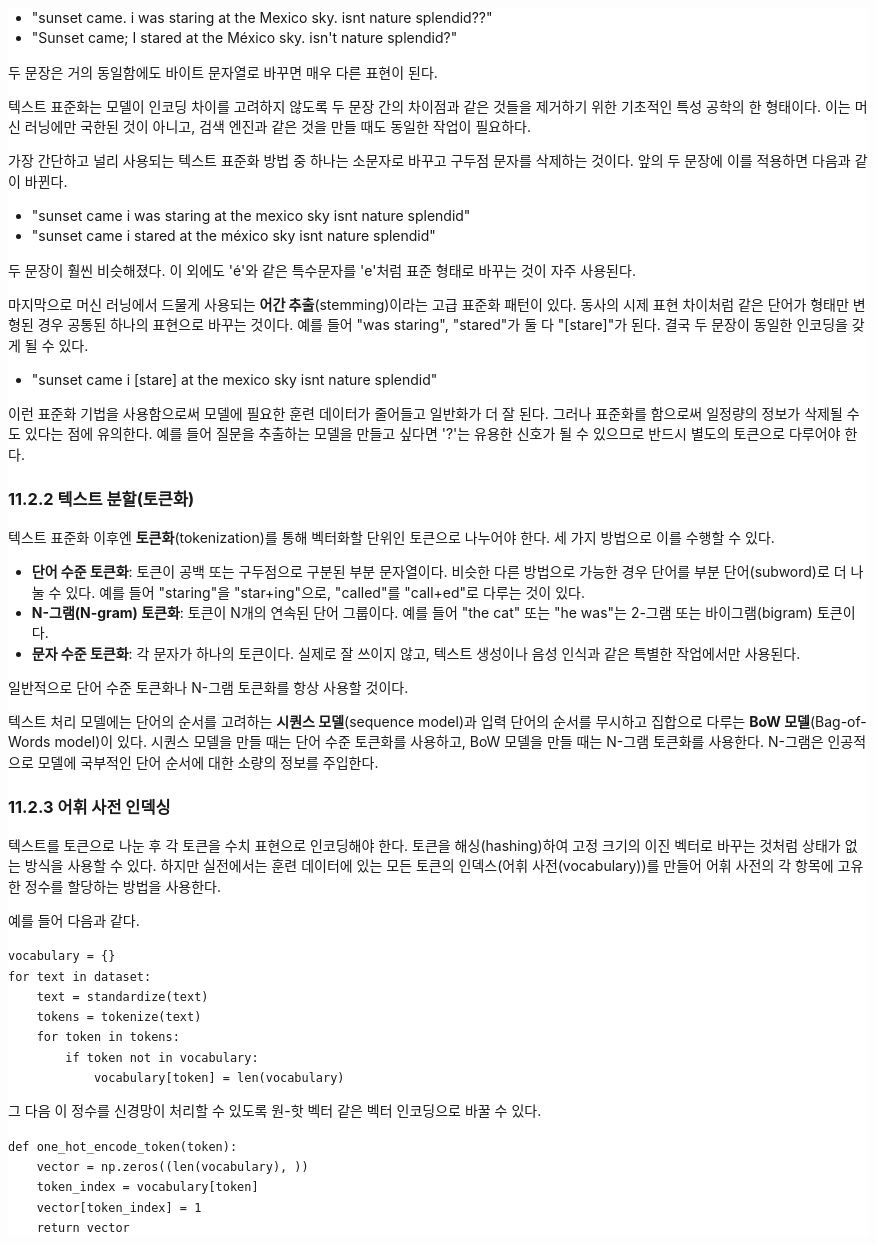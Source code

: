 - "sunset came. i was staring at the Mexico sky. isnt nature splendid??"
- "Sunset came; I stared at the México sky. isn't nature splendid?"

두 문장은 거의 동일함에도 바이트 문자열로 바꾸면 매우 다른 표현이 된다. 

텍스트 표준화는 모델이 인코딩 차이를 고려하지 않도록 두 문장 간의 차이점과 같은 것들을 제거하기 위한 기초적인 특성 공학의 한 형태이다. 이는 머신 러닝에만 국한된 것이 아니고, 검색 엔진과 같은 것을 만들 때도 동일한 작업이 필요하다.

가장 간단하고 널리 사용되는 텍스트 표준화 방법 중 하나는 소문자로 바꾸고 구두점 문자를 삭제하는 것이다. 앞의 두 문장에 이를 적용하면 다음과 같이 바뀐다.

- "sunset came i was staring at the mexico sky isnt nature splendid"
- "sunset came i stared at the méxico sky isnt nature splendid"

두 문장이 훨씬 비슷해졌다. 이 외에도 'é'와 같은 특수문자를 'e'처럼 표준 형태로 바꾸는 것이 자주 사용된다.

마지막으로 머신 러닝에서 드물게 사용되는 **어간 추출**(stemming)이라는 고급 표준화 패턴이 있다. 동사의 시제 표현 차이처럼 같은 단어가 형태만 변형된 경우 공통된 하나의 표현으로 바꾸는 것이다. 예를 들어 "was staring", "stared"가 둘 다 "[stare]"가 된다. 결국 두 문장이 동일한 인코딩을 갖게 될 수 있다.

- "sunset came i [stare] at the mexico sky isnt nature splendid"

이런 표준화 기법을 사용함으로써 모델에 필요한 훈련 데이터가 줄어들고 일반화가 더 잘 된다. 그러나 표준화를 함으로써 일정량의 정보가 삭제될 수도 있다는 점에 유의한다. 예를 들어 질문을 추출하는 모델을 만들고 싶다면 '?'는 유용한 신호가 될 수 있으므로 반드시 별도의 토큰으로 다루어야 한다.

### 11.2.2 텍스트 분할(토큰화)

텍스트 표준화 이후엔 **토큰화**(tokenization)를 통해 벡터화할 단위인 토큰으로 나누어야 한다. 세 가지 방법으로 이를 수행할 수 있다.

- **단어 수준 토큰화**: 토큰이 공백 또는 구두점으로 구분된 부분 문자열이다. 비슷한 다른 방법으로 가능한 경우 단어를 부분 단어(subword)로 더 나눌 수 있다. 예를 들어 "staring"을 "star+ing"으로, "called"를 "call+ed"로 다루는 것이 있다.
- **N-그램(N-gram) 토큰화**: 토큰이 N개의 연속된 단어 그룹이다. 예를 들어 "the cat" 또는 "he was"는 2-그램 또는 바이그램(bigram) 토큰이다.
- **문자 수준 토큰화**: 각 문자가 하나의 토큰이다. 실제로 잘 쓰이지 않고, 텍스트 생성이나 음성 인식과 같은 특별한 작업에서만 사용된다.

일반적으로 단어 수준 토큰화나 N-그램 토큰화를 항상 사용할 것이다.

텍스트 처리 모델에는 단어의 순서를 고려하는 **시퀀스 모델**(sequence model)과 입력 단어의 순서를 무시하고 집합으로 다루는 **BoW 모델**(Bag-of-Words model)이 있다. 시퀀스 모델을 만들 때는 단어 수준 토큰화를 사용하고, BoW 모델을 만들 때는 N-그램 토큰화를 사용한다. N-그램은 인공적으로 모델에 국부적인 단어 순서에 대한 소량의 정보를 주입한다.

### 11.2.3 어휘 사전 인덱싱

텍스트를 토큰으로 나눈 후 각 토큰을 수치 표현으로 인코딩해야 한다. 토큰을 해싱(hashing)하여 고정 크기의 이진 벡터로 바꾸는 것처럼 상태가 없는 방식을 사용할 수 있다. 하지만 실전에서는 훈련 데이터에 있는 모든 토큰의 인덱스(어휘 사전(vocabulary))를 만들어 어휘 사전의 각 항목에 고유한 정수를 할당하는 방법을 사용한다.

예를 들어 다음과 같다.

```
vocabulary = {}
for text in dataset:
    text = standardize(text)
    tokens = tokenize(text)
    for token in tokens:
        if token not in vocabulary:
            vocabulary[token] = len(vocabulary)
```

그 다음 이 정수를 신경망이 처리할 수 있도록 원-핫 벡터 같은 벡터 인코딩으로 바꿀 수 있다.

```
def one_hot_encode_token(token):
    vector = np.zeros((len(vocabulary), ))
    token_index = vocabulary[token]
    vector[token_index] = 1
    return vector
```
